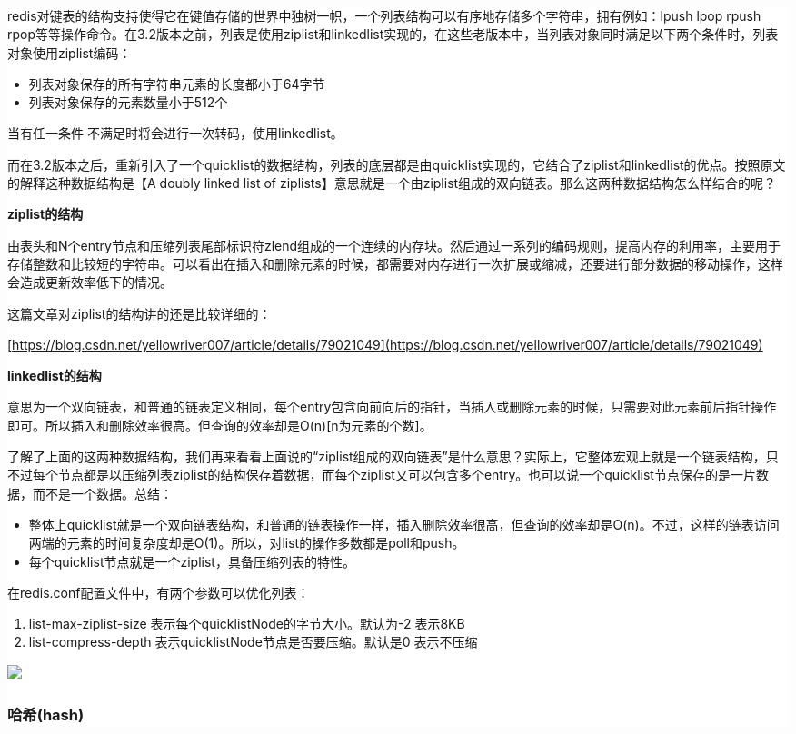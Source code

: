 redis对键表的结构支持使得它在键值存储的世界中独树一帜，一个列表结构可以有序地存储多个字符串，拥有例如：lpush lpop rpush rpop等等操作命令。在3.2版本之前，列表是使用ziplist和linkedlist实现的，在这些老版本中，当列表对象同时满足以下两个条件时，列表对象使用ziplist编码：

  

-   列表对象保存的所有字符串元素的长度都小于64字节
-   列表对象保存的元素数量小于512个

  

当有任一条件 不满足时将会进行一次转码，使用linkedlist。

  

而在3.2版本之后，重新引入了一个quicklist的数据结构，列表的底层都是由quicklist实现的，它结合了ziplist和linkedlist的优点。按照原文的解释这种数据结构是【A doubly linked list of ziplists】意思就是一个由ziplist组成的双向链表。那么这两种数据结构怎么样结合的呢？

  

**ziplist的结构**

  

由表头和N个entry节点和压缩列表尾部标识符zlend组成的一个连续的内存块。然后通过一系列的编码规则，提高内存的利用率，主要用于存储整数和比较短的字符串。可以看出在插入和删除元素的时候，都需要对内存进行一次扩展或缩减，还要进行部分数据的移动操作，这样会造成更新效率低下的情况。

  

这篇文章对ziplist的结构讲的还是比较详细的：

  

[https://blog.csdn.net/yellowriver007/article/details/79021049](https://blog.csdn.net/yellowriver007/article/details/79021049)

  

**linkedlist的结构**

  

意思为一个双向链表，和普通的链表定义相同，每个entry包含向前向后的指针，当插入或删除元素的时候，只需要对此元素前后指针操作即可。所以插入和删除效率很高。但查询的效率却是O(n)[n为元素的个数]。

  

了解了上面的这两种数据结构，我们再来看看上面说的“ziplist组成的双向链表”是什么意思？实际上，它整体宏观上就是一个链表结构，只不过每个节点都是以压缩列表ziplist的结构保存着数据，而每个ziplist又可以包含多个entry。也可以说一个quicklist节点保存的是一片数据，而不是一个数据。总结：

  

-   整体上quicklist就是一个双向链表结构，和普通的链表操作一样，插入删除效率很高，但查询的效率却是O(n)。不过，这样的链表访问两端的元素的时间复杂度却是O(1)。所以，对list的操作多数都是poll和push。
-   每个quicklist节点就是一个ziplist，具备压缩列表的特性。

  

在redis.conf配置文件中，有两个参数可以优化列表：

  

1.  list-max-ziplist-size 表示每个quicklistNode的字节大小。默认为-2 表示8KB
2.  list-compress-depth 表示quicklistNode节点是否要压缩。默认是0 表示不压缩

  

![](https://cdn.nlark.com/yuque/0/2021/png/21566525/1624684137425-a0432a08-9262-497b-93f3-ca037896116b.png)

  

### 哈希(hash)
